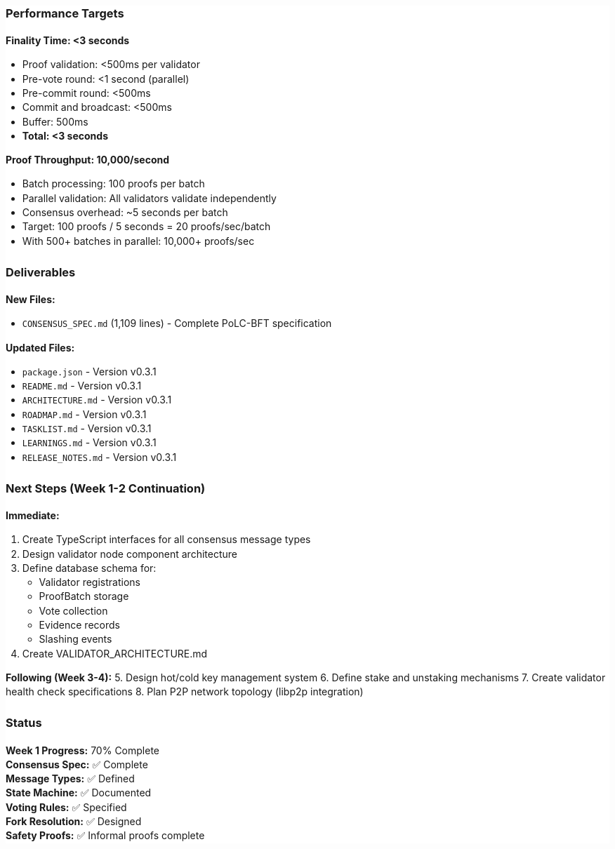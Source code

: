 ### Performance Targets

**Finality Time: <3 seconds**
- Proof validation: <500ms per validator
- Pre-vote round: <1 second (parallel)
- Pre-commit round: <500ms
- Commit and broadcast: <500ms
- Buffer: 500ms
- **Total: <3 seconds**

**Proof Throughput: 10,000/second**
- Batch processing: 100 proofs per batch
- Parallel validation: All validators validate independently
- Consensus overhead: ~5 seconds per batch
- Target: 100 proofs / 5 seconds = 20 proofs/sec/batch
- With 500+ batches in parallel: 10,000+ proofs/sec

### Deliverables

**New Files:**
- `CONSENSUS_SPEC.md` (1,109 lines) - Complete PoLC-BFT specification

**Updated Files:**
- `package.json` - Version v0.3.1
- `README.md` - Version v0.3.1
- `ARCHITECTURE.md` - Version v0.3.1
- `ROADMAP.md` - Version v0.3.1
- `TASKLIST.md` - Version v0.3.1
- `LEARNINGS.md` - Version v0.3.1
- `RELEASE_NOTES.md` - Version v0.3.1

### Next Steps (Week 1-2 Continuation)

**Immediate:**
1. Create TypeScript interfaces for all consensus message types
2. Design validator node component architecture
3. Define database schema for:
   - Validator registrations
   - ProofBatch storage
   - Vote collection
   - Evidence records
   - Slashing events
4. Create VALIDATOR_ARCHITECTURE.md

**Following (Week 3-4):**
5. Design hot/cold key management system
6. Define stake and unstaking mechanisms
7. Create validator health check specifications
8. Plan P2P network topology (libp2p integration)

### Status

**Week 1 Progress:** 70% Complete  
**Consensus Spec:** ✅ Complete  
**Message Types:** ✅ Defined  
**State Machine:** ✅ Documented  
**Voting Rules:** ✅ Specified  
**Fork Resolution:** ✅ Designed  
**Safety Proofs:** ✅ Informal proofs complete  
